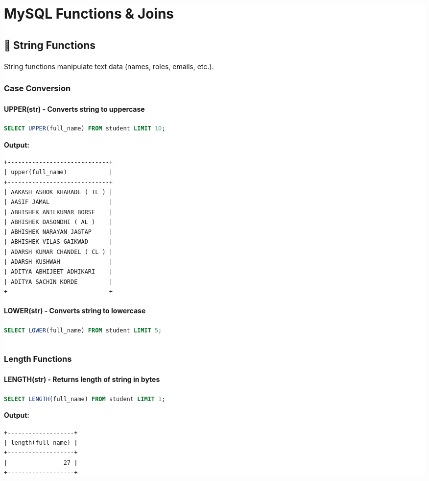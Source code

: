 # MySQL Functions & Joins

## 📝 String Functions

String functions manipulate text data (names, roles, emails, etc.).

### Case Conversion

#### UPPER(str) - Converts string to uppercase
```sql
SELECT UPPER(full_name) FROM student LIMIT 10;
```
**Output:**
```
+-----------------------------+
| upper(full_name)            |
+-----------------------------+
| AAKASH ASHOK KHARADE ( TL ) |
| AASIF JAMAL                 |
| ABHISHEK ANILKUMAR BORSE    |
| ABHISHEK DASONDHI ( AL )    |
| ABHISHEK NARAYAN JAGTAP     |
| ABHISHEK VILAS GAIKWAD      |
| ADARSH KUMAR CHANDEL ( CL ) |
| ADARSH KUSHWAH              |
| ADITYA ABHIJEET ADHIKARI    |
| ADITYA SACHIN KORDE         |
+-----------------------------+
```

#### LOWER(str) - Converts string to lowercase
```sql
SELECT LOWER(full_name) FROM student LIMIT 5;
```

---

### Length Functions

#### LENGTH(str) - Returns length of string in bytes
```sql
SELECT LENGTH(full_name) FROM student LIMIT 1;
```
**Output:**
```
+-------------------+
| length(full_name) |
+-------------------+
|                27 |
+-------------------+
```
